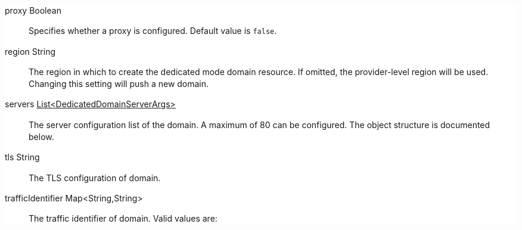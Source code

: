 <a data-swiftype-name="resource-property" data-swiftype-type="text" href="#state_proxy_java" style="color: inherit; text-decoration: inherit;">proxy</a>
</span>
        <span class="property-indicator"></span>
        <span class="property-type">Boolean</span>
    </dt>
    <dd><p>Specifies whether a proxy is configured. Default value is <code>false</code>.</p>
</dd><dt class="property-optional property-replacement"
            title="Optional">
        <span id="state_region_java">
<a data-swiftype-name="resource-property" data-swiftype-type="text" href="#state_region_java" style="color: inherit; text-decoration: inherit;">region</a>
</span>
        <span class="property-indicator"></span>
        <span class="property-type">String</span>
    </dt>
    <dd><p>The region in which to create the dedicated mode domain resource. If omitted,
the provider-level region will be used. Changing this setting will push a new domain.</p>
</dd><dt class="property-optional property-replacement"
            title="Optional">
        <span id="state_servers_java">
<a data-swiftype-name="resource-property" data-swiftype-type="text" href="#state_servers_java" style="color: inherit; text-decoration: inherit;">servers</a>
</span>
        <span class="property-indicator"></span>
        <span class="property-type"><a href="#dedicateddomainserver">List&lt;Dedicated<wbr>Domain<wbr>Server<wbr>Args&gt;</a></span>
    </dt>
    <dd><p>The server configuration list of the domain. A maximum of 80 can be configured.
The object structure is documented below.</p>
</dd><dt class="property-optional"
            title="Optional">
        <span id="state_tls_java">
<a data-swiftype-name="resource-property" data-swiftype-type="text" href="#state_tls_java" style="color: inherit; text-decoration: inherit;">tls</a>
</span>
        <span class="property-indicator"></span>
        <span class="property-type">String</span>
    </dt>
    <dd><p>The TLS configuration of domain.</p>
</dd><dt class="property-optional"
            title="Optional">
        <span id="state_trafficidentifier_java">
<a data-swiftype-name="resource-property" data-swiftype-type="text" href="#state_trafficidentifier_java" style="color: inherit; text-decoration: inherit;">traffic<wbr>Identifier</a>
</span>
        <span class="property-indicator"></span>
        <span class="property-type">Map&lt;String,String&gt;</span>
    </dt>
    <dd><p>The traffic identifier of domain. Valid values are:</p>
</dd></dl>
</pulumi-choosable>
</div>
